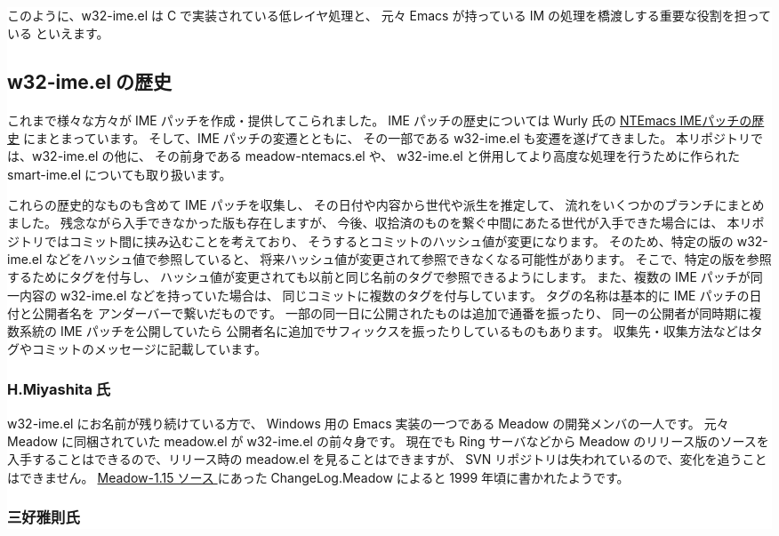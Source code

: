 このように、w32-ime.el は C で実装されている低レイヤ処理と、
元々 Emacs が持っている IM の処理を橋渡しする重要な役割を担っている
といえます。

## w32-ime.el の歴史

これまで様々な方々が IME パッチを作成・提供してこられました。
IME パッチの歴史については Wurly 氏の
[NTEmacs IMEパッチの歴史](http://cha.la.coocan.jp/doc/NTEmacsIMEpatchHistory.html)
にまとまっています。
そして、IME パッチの変遷とともに、
その一部である w32-ime.el も変遷を遂げてきました。
本リポジトリでは、w32-ime.el の他に、
その前身である meadow-ntemacs.el や、
w32-ime.el と併用してより高度な処理を行うために作られた smart-ime.el
についても取り扱います。

これらの歴史的なものも含めて IME パッチを収集し、
その日付や内容から世代や派生を推定して、
流れをいくつかのブランチにまとめました。
残念ながら入手できなかった版も存在しますが、
今後、収拾済のものを繋ぐ中間にあたる世代が入手できた場合には、
本リポジトリではコミット間に挟み込むことを考えており、
そうするとコミットのハッシュ値が変更になります。
そのため、特定の版の w32-ime.el などをハッシュ値で参照していると、
将来ハッシュ値が変更されて参照できなくなる可能性があります。
そこで、特定の版を参照するためにタグを付与し、
ハッシュ値が変更されても以前と同じ名前のタグで参照できるようにします。
また、複数の IME パッチが同一内容の w32-ime.el などを持っていた場合は、
同じコミットに複数のタグを付与しています。
タグの名称は基本的に IME パッチの日付と公開者名を
アンダーバーで繋いだものです。
一部の同一日に公開されたものは追加で通番を振ったり、
同一の公開者が同時期に複数系統の IME パッチを公開していたら
公開者名に追加でサフィックスを振ったりしているものもあります。
収集先・収集方法などはタグやコミットのメッセージに記載しています。

### H.Miyashita 氏

w32-ime.el にお名前が残り続けている方で、
Windows 用の Emacs 実装の一つである Meadow の開発メンバの一人です。
元々 Meadow に同梱されていた meadow.el が w32-ime.el の前々身です。
現在でも Ring サーバなどから Meadow のリリース版のソースを
入手することはできるので、リリース時の meadow.el を見ることはできますが、
SVN リポジトリは失われているので、変化を追うことはできません。
[Meadow-1.15 ソース
](http://www.ring.gr.jp/archives/pc/meadow/1.15/Meadow-1.15-1-src.tar.gz)
にあった ChangeLog.Meadow によると
1999 年頃に書かれたようです。

### 三好雅則氏
